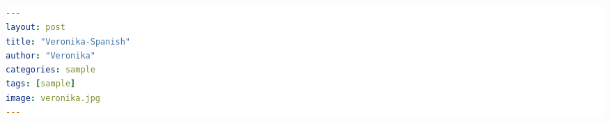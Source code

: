 ```yaml
---
layout: post
title: "Veronika-Spanish"
author: "Veronika"
categories: sample
tags: [sample]
image: veronika.jpg
---
```



<div id="main" class="content">
  <p align="auto">
    <video  width="100%" height="100%" controls>
      <source type="video/mp4" src="assets/videos/veronika-spanish.mp4">
    </video>
  </p>
</div>
